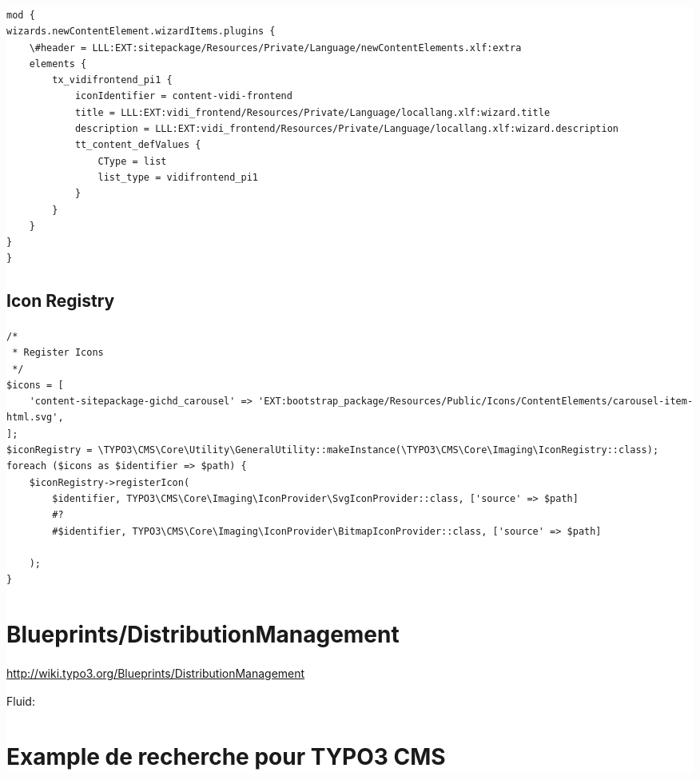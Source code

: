 ```
mod {
wizards.newContentElement.wizardItems.plugins {
    \#header = LLL:EXT:sitepackage/Resources/Private/Language/newContentElements.xlf:extra
    elements {
        tx_vidifrontend_pi1 {
            iconIdentifier = content-vidi-frontend
            title = LLL:EXT:vidi_frontend/Resources/Private/Language/locallang.xlf:wizard.title
            description = LLL:EXT:vidi_frontend/Resources/Private/Language/locallang.xlf:wizard.description
            tt_content_defValues {
                CType = list
                list_type = vidifrontend_pi1
            }
        }
    }
}
}
```

Icon Registry
-------------

```
/*
 * Register Icons
 */
$icons = [
    'content-sitepackage-gichd_carousel' => 'EXT:bootstrap_package/Resources/Public/Icons/ContentElements/carousel-item-html.svg',
];
$iconRegistry = \TYPO3\CMS\Core\Utility\GeneralUtility::makeInstance(\TYPO3\CMS\Core\Imaging\IconRegistry::class);
foreach ($icons as $identifier => $path) {
    $iconRegistry->registerIcon(
        $identifier, TYPO3\CMS\Core\Imaging\IconProvider\SvgIconProvider::class, ['source' => $path]
        #?
        #$identifier, TYPO3\CMS\Core\Imaging\IconProvider\BitmapIconProvider::class, ['source' => $path]

    );
}
```

Blueprints/DistributionManagement
=================================

<http://wiki.typo3.org/Blueprints/DistributionManagement>

Fluid: 

Example de recherche pour TYPO3 CMS
===================================
